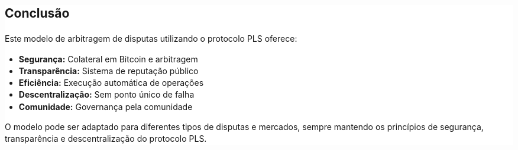 ## Conclusão

Este modelo de arbitragem de disputas utilizando o protocolo PLS oferece:

- **Segurança:** Colateral em Bitcoin e arbitragem
- **Transparência:** Sistema de reputação público
- **Eficiência:** Execução automática de operações
- **Descentralização:** Sem ponto único de falha
- **Comunidade:** Governança pela comunidade

O modelo pode ser adaptado para diferentes tipos de disputas e mercados, sempre mantendo os princípios de segurança, transparência e descentralização do protocolo PLS.
